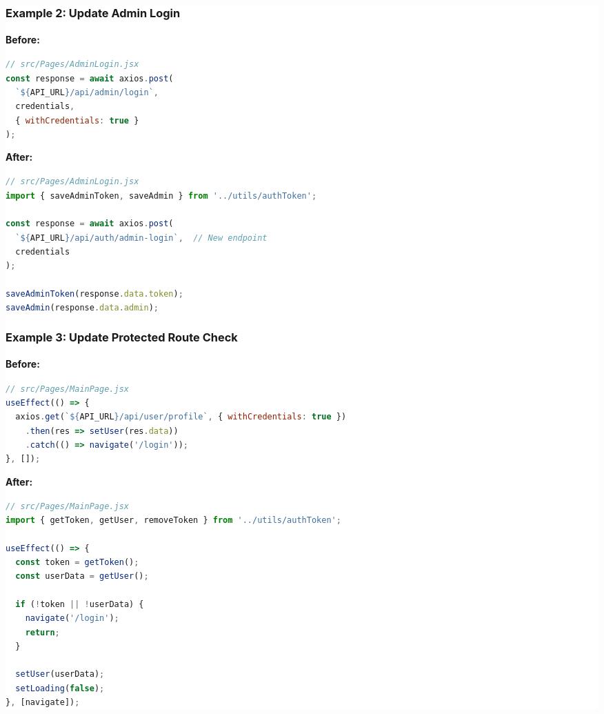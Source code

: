 ### Example 2: Update Admin Login

**Before:**
```javascript
// src/Pages/AdminLogin.jsx
const response = await axios.post(
  `${API_URL}/api/admin/login`,
  credentials,
  { withCredentials: true }
);
```

**After:**
```javascript
// src/Pages/AdminLogin.jsx
import { saveAdminToken, saveAdmin } from '../utils/authToken';

const response = await axios.post(
  `${API_URL}/api/auth/admin-login`,  // New endpoint
  credentials
);

saveAdminToken(response.data.token);
saveAdmin(response.data.admin);
```

### Example 3: Update Protected Route Check

**Before:**
```javascript
// src/Pages/MainPage.jsx
useEffect(() => {
  axios.get(`${API_URL}/api/user/profile`, { withCredentials: true })
    .then(res => setUser(res.data))
    .catch(() => navigate('/login'));
}, []);
```

**After:**
```javascript
// src/Pages/MainPage.jsx
import { getToken, getUser, removeToken } from '../utils/authToken';

useEffect(() => {
  const token = getToken();
  const userData = getUser();

  if (!token || !userData) {
    navigate('/login');
    return;
  }

  setUser(userData);
  setLoading(false);
}, [navigate]);
```
